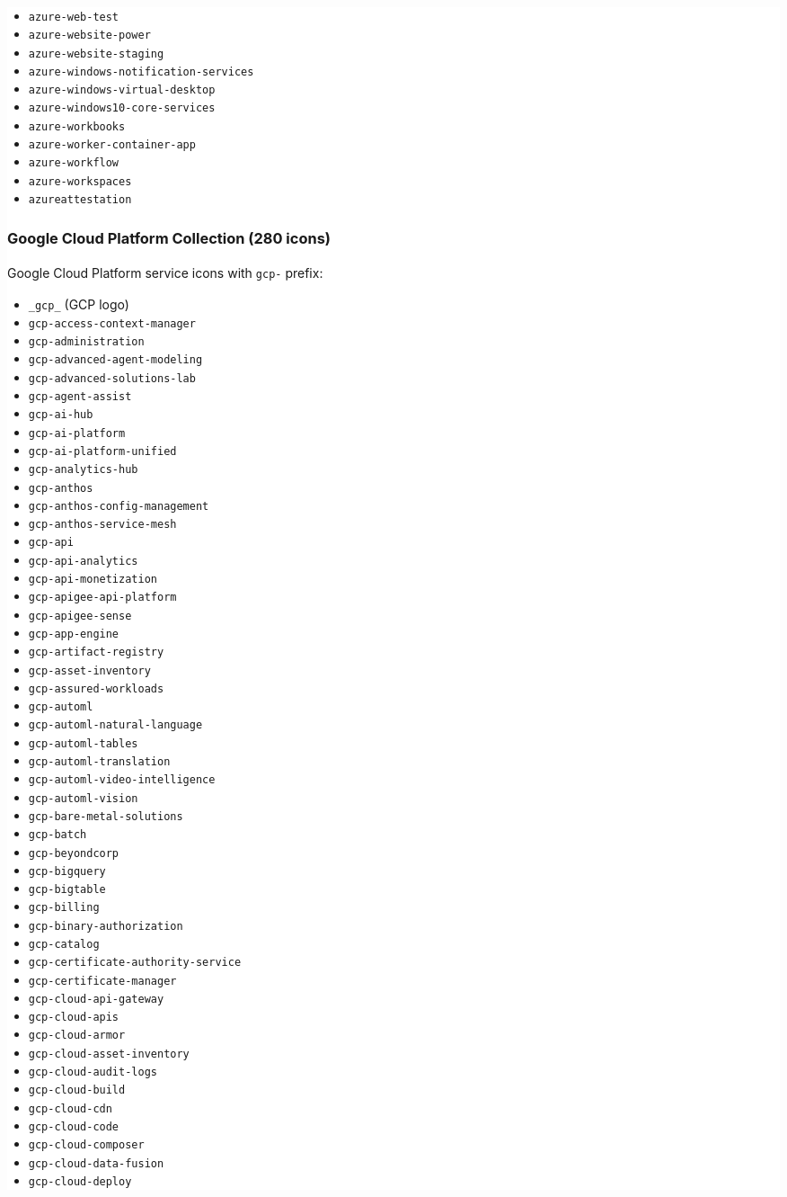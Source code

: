 - `azure-web-test`
- `azure-website-power`
- `azure-website-staging`
- `azure-windows-notification-services`
- `azure-windows-virtual-desktop`
- `azure-windows10-core-services`
- `azure-workbooks`
- `azure-worker-container-app`
- `azure-workflow`
- `azure-workspaces`
- `azureattestation`

### Google Cloud Platform Collection (280 icons)
Google Cloud Platform service icons with `gcp-` prefix:

- `_gcp_` (GCP logo)
- `gcp-access-context-manager`
- `gcp-administration`
- `gcp-advanced-agent-modeling`
- `gcp-advanced-solutions-lab`
- `gcp-agent-assist`
- `gcp-ai-hub`
- `gcp-ai-platform`
- `gcp-ai-platform-unified`
- `gcp-analytics-hub`
- `gcp-anthos`
- `gcp-anthos-config-management`
- `gcp-anthos-service-mesh`
- `gcp-api`
- `gcp-api-analytics`
- `gcp-api-monetization`
- `gcp-apigee-api-platform`
- `gcp-apigee-sense`
- `gcp-app-engine`
- `gcp-artifact-registry`
- `gcp-asset-inventory`
- `gcp-assured-workloads`
- `gcp-automl`
- `gcp-automl-natural-language`
- `gcp-automl-tables`
- `gcp-automl-translation`
- `gcp-automl-video-intelligence`
- `gcp-automl-vision`
- `gcp-bare-metal-solutions`
- `gcp-batch`
- `gcp-beyondcorp`
- `gcp-bigquery`
- `gcp-bigtable`
- `gcp-billing`
- `gcp-binary-authorization`
- `gcp-catalog`
- `gcp-certificate-authority-service`
- `gcp-certificate-manager`
- `gcp-cloud-api-gateway`
- `gcp-cloud-apis`
- `gcp-cloud-armor`
- `gcp-cloud-asset-inventory`
- `gcp-cloud-audit-logs`
- `gcp-cloud-build`
- `gcp-cloud-cdn`
- `gcp-cloud-code`
- `gcp-cloud-composer`
- `gcp-cloud-data-fusion`
- `gcp-cloud-deploy`